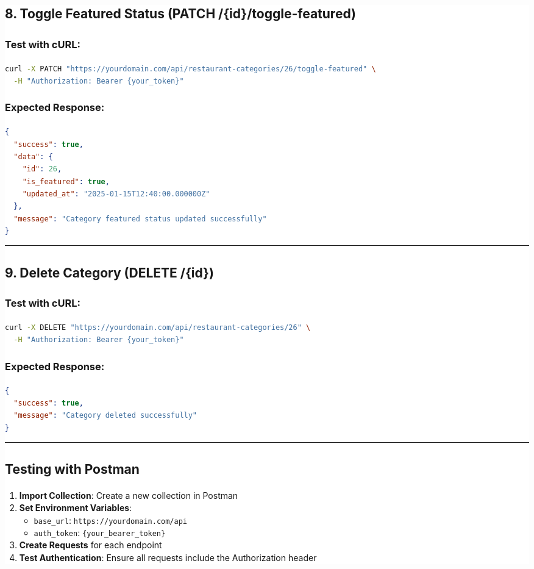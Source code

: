 
## 8. Toggle Featured Status (PATCH /{id}/toggle-featured)

### Test with cURL:
```bash
curl -X PATCH "https://yourdomain.com/api/restaurant-categories/26/toggle-featured" \
  -H "Authorization: Bearer {your_token}"
```

### Expected Response:
```json
{
  "success": true,
  "data": {
    "id": 26,
    "is_featured": true,
    "updated_at": "2025-01-15T12:40:00.000000Z"
  },
  "message": "Category featured status updated successfully"
}
```

---

## 9. Delete Category (DELETE /{id})

### Test with cURL:
```bash
curl -X DELETE "https://yourdomain.com/api/restaurant-categories/26" \
  -H "Authorization: Bearer {your_token}"
```

### Expected Response:
```json
{
  "success": true,
  "message": "Category deleted successfully"
}
```

---

## Testing with Postman

1. **Import Collection**: Create a new collection in Postman
2. **Set Environment Variables**:
   - `base_url`: `https://yourdomain.com/api`
   - `auth_token`: `{your_bearer_token}`
3. **Create Requests** for each endpoint
4. **Test Authentication**: Ensure all requests include the Authorization header
